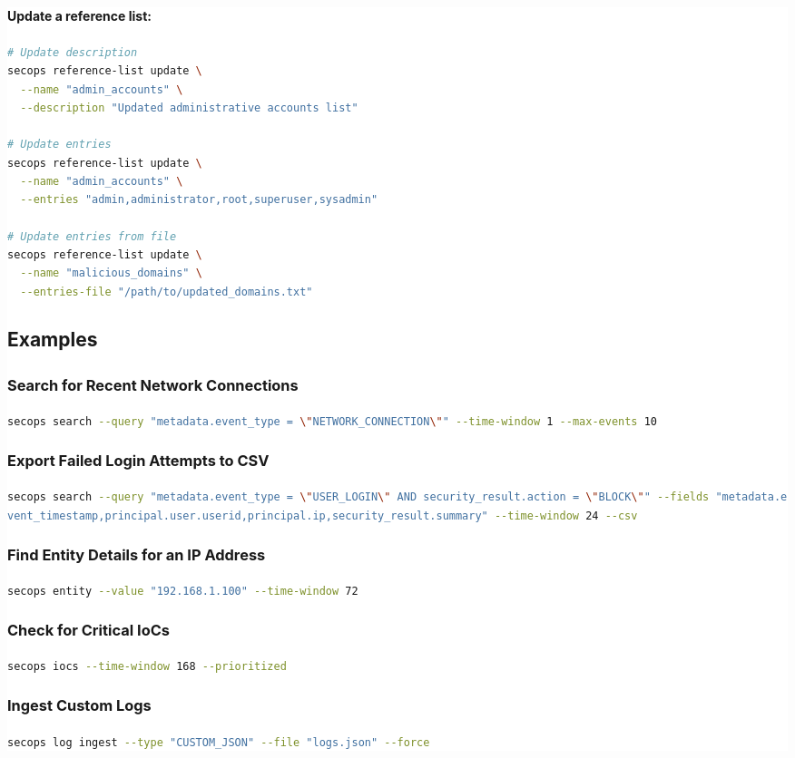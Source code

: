 
#### Update a reference list:

```bash
# Update description
secops reference-list update \
  --name "admin_accounts" \
  --description "Updated administrative accounts list"

# Update entries
secops reference-list update \
  --name "admin_accounts" \
  --entries "admin,administrator,root,superuser,sysadmin"

# Update entries from file
secops reference-list update \
  --name "malicious_domains" \
  --entries-file "/path/to/updated_domains.txt"
```

## Examples

### Search for Recent Network Connections

```bash
secops search --query "metadata.event_type = \"NETWORK_CONNECTION\"" --time-window 1 --max-events 10
```

### Export Failed Login Attempts to CSV

```bash
secops search --query "metadata.event_type = \"USER_LOGIN\" AND security_result.action = \"BLOCK\"" --fields "metadata.event_timestamp,principal.user.userid,principal.ip,security_result.summary" --time-window 24 --csv
```

### Find Entity Details for an IP Address

```bash
secops entity --value "192.168.1.100" --time-window 72
```

### Check for Critical IoCs

```bash
secops iocs --time-window 168 --prioritized
```

### Ingest Custom Logs

```bash
secops log ingest --type "CUSTOM_JSON" --file "logs.json" --force
```
